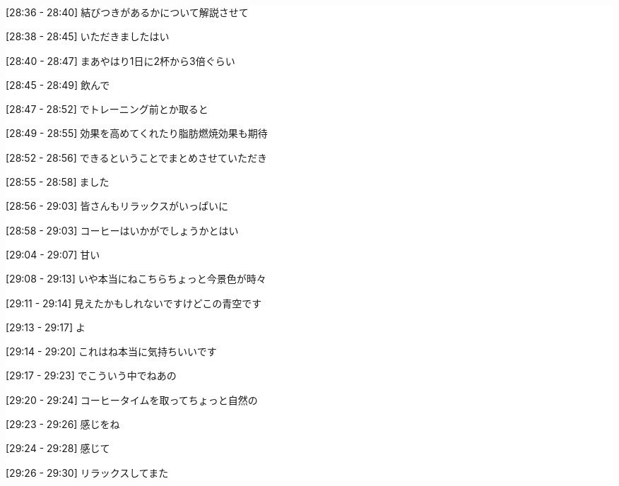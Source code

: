 [28:36 - 28:40]
結びつきがあるかについて解説させて

[28:38 - 28:45]
いただきましたはい

[28:40 - 28:47]
まあやはり1日に2杯から3倍ぐらい

[28:45 - 28:49]
飲んで

[28:47 - 28:52]
でトレーニング前とか取ると

[28:49 - 28:55]
効果を高めてくれたり脂肪燃焼効果も期待

[28:52 - 28:56]
できるということでまとめさせていただき

[28:55 - 28:58]
ました

[28:56 - 29:03]
皆さんもリラックスがいっぱいに

[28:58 - 29:03]
コーヒーはいかがでしょうかとはい

[29:04 - 29:07]
甘い

[29:08 - 29:13]
いや本当にねこちらちょっと今景色が時々

[29:11 - 29:14]
見えたかもしれないですけどこの青空です

[29:13 - 29:17]
よ

[29:14 - 29:20]
これはね本当に気持ちいいです

[29:17 - 29:23]
でこういう中でねあの

[29:20 - 29:24]
コーヒータイムを取ってちょっと自然の

[29:23 - 29:26]
感じをね

[29:24 - 29:28]
感じて

[29:26 - 29:30]
リラックスしてまた
